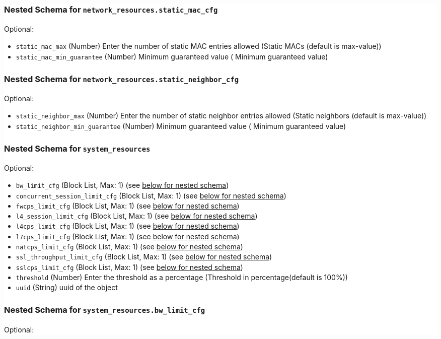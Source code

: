 
<a id="nestedblock--network_resources--static_mac_cfg"></a>
### Nested Schema for `network_resources.static_mac_cfg`

Optional:

- `static_mac_max` (Number) Enter the number of static MAC entries allowed (Static MACs (default is max-value))
- `static_mac_min_guarantee` (Number) Minimum guaranteed value ( Minimum guaranteed value)


<a id="nestedblock--network_resources--static_neighbor_cfg"></a>
### Nested Schema for `network_resources.static_neighbor_cfg`

Optional:

- `static_neighbor_max` (Number) Enter the number of static neighbor entries allowed (Static neighbors (default is max-value))
- `static_neighbor_min_guarantee` (Number) Minimum guaranteed value ( Minimum guaranteed value)



<a id="nestedblock--system_resources"></a>
### Nested Schema for `system_resources`

Optional:

- `bw_limit_cfg` (Block List, Max: 1) (see [below for nested schema](#nestedblock--system_resources--bw_limit_cfg))
- `concurrent_session_limit_cfg` (Block List, Max: 1) (see [below for nested schema](#nestedblock--system_resources--concurrent_session_limit_cfg))
- `fwcps_limit_cfg` (Block List, Max: 1) (see [below for nested schema](#nestedblock--system_resources--fwcps_limit_cfg))
- `l4_session_limit_cfg` (Block List, Max: 1) (see [below for nested schema](#nestedblock--system_resources--l4_session_limit_cfg))
- `l4cps_limit_cfg` (Block List, Max: 1) (see [below for nested schema](#nestedblock--system_resources--l4cps_limit_cfg))
- `l7cps_limit_cfg` (Block List, Max: 1) (see [below for nested schema](#nestedblock--system_resources--l7cps_limit_cfg))
- `natcps_limit_cfg` (Block List, Max: 1) (see [below for nested schema](#nestedblock--system_resources--natcps_limit_cfg))
- `ssl_throughput_limit_cfg` (Block List, Max: 1) (see [below for nested schema](#nestedblock--system_resources--ssl_throughput_limit_cfg))
- `sslcps_limit_cfg` (Block List, Max: 1) (see [below for nested schema](#nestedblock--system_resources--sslcps_limit_cfg))
- `threshold` (Number) Enter the threshold as a percentage (Threshold in percentage(default is 100%))
- `uuid` (String) uuid of the object

<a id="nestedblock--system_resources--bw_limit_cfg"></a>
### Nested Schema for `system_resources.bw_limit_cfg`

Optional:
